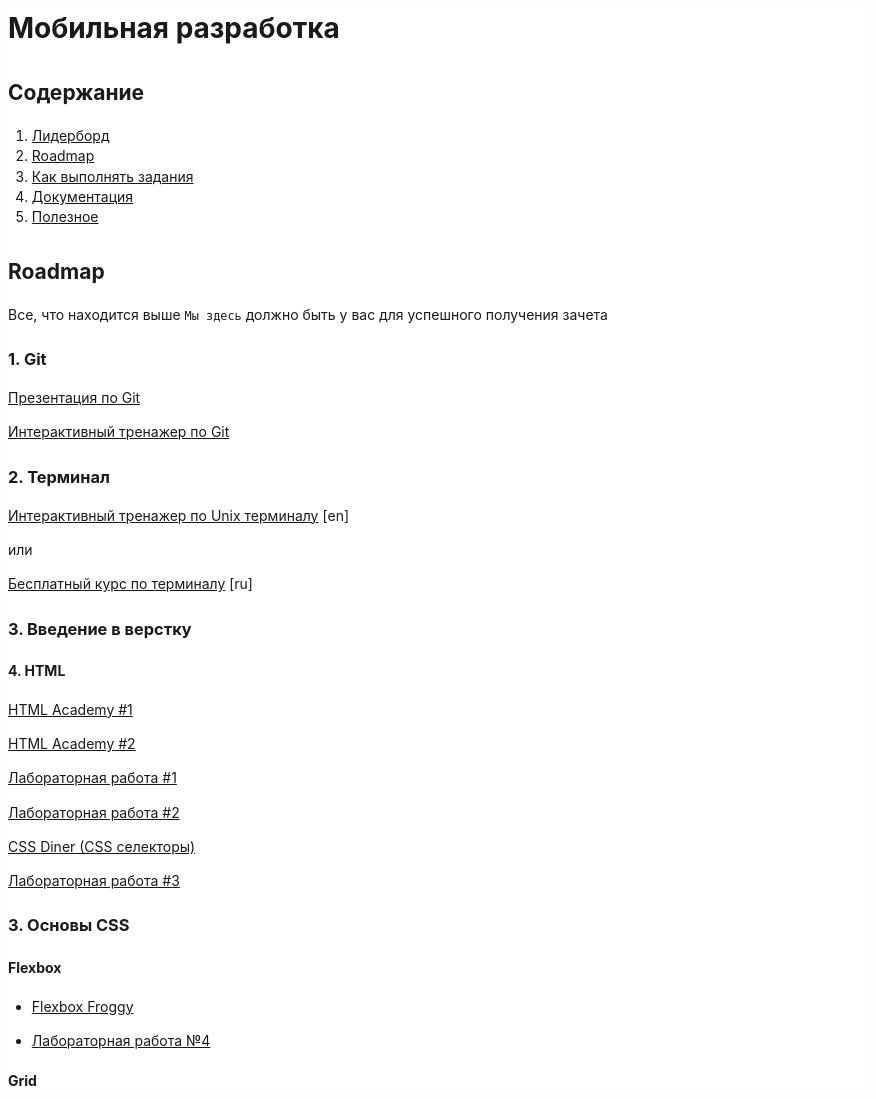 # Мобильная разработка

## Содержание

1. [Лидерборд](https://docs.google.com/spreadsheets/d/12JIfriB0FJvXmA1DgSoB2L9AfjjwFlfL/edit?gid=1477412952#gid=1477412952)
1. [Roadmap](#roadmap)
1. [Как выполнять задания](#как-выполнять-задания)
1. [Документация](#документация)
1. [Полезное](#полезное)

## Roadmap

Все, что находится выше `Мы здесь` должно быть у вас для успешного получения зачета

### 1. Git

[Презентация по Git](https://ktkv-presentations.github.io/algos-8/)

[Интерактивный тренажер по Git](https://ohmygit.org/)

### 2. Терминал

[Интерактивный тренажер по Unix терминалу](https://www.terminaltutor.com/) [en]

или

[Бесплатный курс по терминалу](https://ru.hexlet.io/courses/cli-basics) [ru]

### 3. Введение в верстку

#### 4. HTML

[HTML Academy #1](https://htmlacademy.ru/courses/297/)

[HTML Academy #2](https://htmlacademy.ru/courses/299)

[Лабораторная работа #1](https://github.com/41ISP/mobdev3-lab1)

[Лабораторная работа #2](https://github.com/41ISP/mobdev3-lab2)

[CSS Diner (CSS селекторы)](https://flukeout.github.io/)

[Лабораторная работа #3](https://github.com/41ISP/mobdev3-lab3)

### 3. Основы CSS

#### Flexbox

- [Flexbox Froggy](https://flexboxfroggy.com)

- [Лабораторная работа №4](https://github.com/41isp/mobdev3-lab4)

#### Grid
